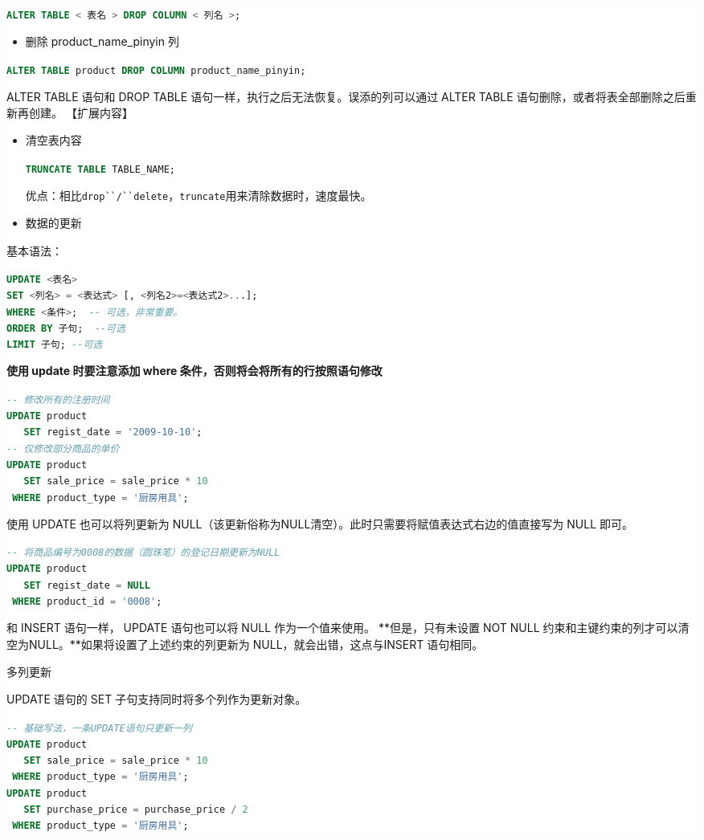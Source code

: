 ```sql
ALTER TABLE < 表名 > DROP COLUMN < 列名 >;
```

- 删除 product_name_pinyin 列

```sql
ALTER TABLE product DROP COLUMN product_name_pinyin;
```

ALTER TABLE 语句和 DROP TABLE 语句一样，执行之后无法恢复。误添的列可以通过 ALTER TABLE 语句删除，或者将表全部删除之后重新再创建。 【扩展内容】

- 清空表内容

  ```sql
  TRUNCATE TABLE TABLE_NAME;
  ```

  优点：相比`drop``/``delete`，`truncate`用来清除数据时，速度最快。

- 数据的更新

基本语法：

```sql
UPDATE <表名>
SET <列名> = <表达式> [, <列名2>=<表达式2>...];  
WHERE <条件>;  -- 可选，非常重要。
ORDER BY 子句;  --可选
LIMIT 子句; --可选
```

**使用 update 时要注意添加 where 条件，否则将会将所有的行按照语句修改**

```sql
-- 修改所有的注册时间
UPDATE product
   SET regist_date = '2009-10-10';  
-- 仅修改部分商品的单价
UPDATE product
   SET sale_price = sale_price * 10
 WHERE product_type = '厨房用具';  
```

使用 UPDATE 也可以将列更新为 NULL（该更新俗称为NULL清空）。此时只需要将赋值表达式右边的值直接写为 NULL 即可。

```sql
-- 将商品编号为0008的数据（圆珠笔）的登记日期更新为NULL  
UPDATE product
   SET regist_date = NULL
 WHERE product_id = '0008';  
```

和 INSERT 语句一样， UPDATE 语句也可以将 NULL 作为一个值来使用。 **但是，只有未设置 NOT NULL 约束和主键约束的列才可以清空为NULL。**如果将设置了上述约束的列更新为 NULL，就会出错，这点与INSERT 语句相同。

多列更新

UPDATE 语句的 SET 子句支持同时将多个列作为更新对象。

```sql
-- 基础写法，一条UPDATE语句只更新一列
UPDATE product
   SET sale_price = sale_price * 10
 WHERE product_type = '厨房用具';
UPDATE product
   SET purchase_price = purchase_price / 2
 WHERE product_type = '厨房用具';  
```
